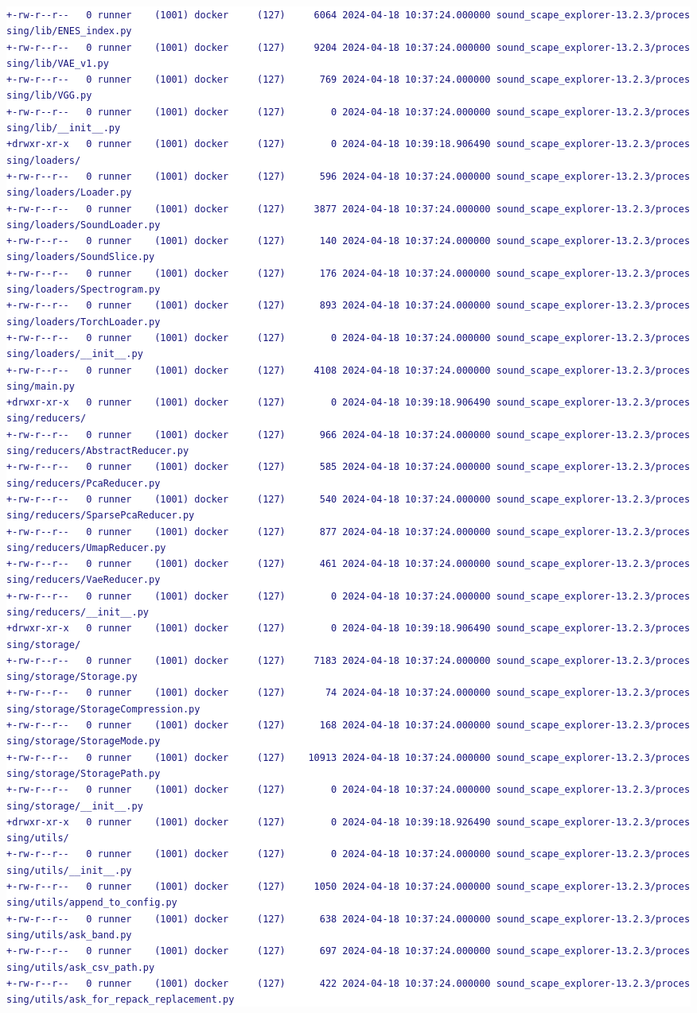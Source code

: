```diff
+-rw-r--r--   0 runner    (1001) docker     (127)     6064 2024-04-18 10:37:24.000000 sound_scape_explorer-13.2.3/processing/lib/ENES_index.py
+-rw-r--r--   0 runner    (1001) docker     (127)     9204 2024-04-18 10:37:24.000000 sound_scape_explorer-13.2.3/processing/lib/VAE_v1.py
+-rw-r--r--   0 runner    (1001) docker     (127)      769 2024-04-18 10:37:24.000000 sound_scape_explorer-13.2.3/processing/lib/VGG.py
+-rw-r--r--   0 runner    (1001) docker     (127)        0 2024-04-18 10:37:24.000000 sound_scape_explorer-13.2.3/processing/lib/__init__.py
+drwxr-xr-x   0 runner    (1001) docker     (127)        0 2024-04-18 10:39:18.906490 sound_scape_explorer-13.2.3/processing/loaders/
+-rw-r--r--   0 runner    (1001) docker     (127)      596 2024-04-18 10:37:24.000000 sound_scape_explorer-13.2.3/processing/loaders/Loader.py
+-rw-r--r--   0 runner    (1001) docker     (127)     3877 2024-04-18 10:37:24.000000 sound_scape_explorer-13.2.3/processing/loaders/SoundLoader.py
+-rw-r--r--   0 runner    (1001) docker     (127)      140 2024-04-18 10:37:24.000000 sound_scape_explorer-13.2.3/processing/loaders/SoundSlice.py
+-rw-r--r--   0 runner    (1001) docker     (127)      176 2024-04-18 10:37:24.000000 sound_scape_explorer-13.2.3/processing/loaders/Spectrogram.py
+-rw-r--r--   0 runner    (1001) docker     (127)      893 2024-04-18 10:37:24.000000 sound_scape_explorer-13.2.3/processing/loaders/TorchLoader.py
+-rw-r--r--   0 runner    (1001) docker     (127)        0 2024-04-18 10:37:24.000000 sound_scape_explorer-13.2.3/processing/loaders/__init__.py
+-rw-r--r--   0 runner    (1001) docker     (127)     4108 2024-04-18 10:37:24.000000 sound_scape_explorer-13.2.3/processing/main.py
+drwxr-xr-x   0 runner    (1001) docker     (127)        0 2024-04-18 10:39:18.906490 sound_scape_explorer-13.2.3/processing/reducers/
+-rw-r--r--   0 runner    (1001) docker     (127)      966 2024-04-18 10:37:24.000000 sound_scape_explorer-13.2.3/processing/reducers/AbstractReducer.py
+-rw-r--r--   0 runner    (1001) docker     (127)      585 2024-04-18 10:37:24.000000 sound_scape_explorer-13.2.3/processing/reducers/PcaReducer.py
+-rw-r--r--   0 runner    (1001) docker     (127)      540 2024-04-18 10:37:24.000000 sound_scape_explorer-13.2.3/processing/reducers/SparsePcaReducer.py
+-rw-r--r--   0 runner    (1001) docker     (127)      877 2024-04-18 10:37:24.000000 sound_scape_explorer-13.2.3/processing/reducers/UmapReducer.py
+-rw-r--r--   0 runner    (1001) docker     (127)      461 2024-04-18 10:37:24.000000 sound_scape_explorer-13.2.3/processing/reducers/VaeReducer.py
+-rw-r--r--   0 runner    (1001) docker     (127)        0 2024-04-18 10:37:24.000000 sound_scape_explorer-13.2.3/processing/reducers/__init__.py
+drwxr-xr-x   0 runner    (1001) docker     (127)        0 2024-04-18 10:39:18.906490 sound_scape_explorer-13.2.3/processing/storage/
+-rw-r--r--   0 runner    (1001) docker     (127)     7183 2024-04-18 10:37:24.000000 sound_scape_explorer-13.2.3/processing/storage/Storage.py
+-rw-r--r--   0 runner    (1001) docker     (127)       74 2024-04-18 10:37:24.000000 sound_scape_explorer-13.2.3/processing/storage/StorageCompression.py
+-rw-r--r--   0 runner    (1001) docker     (127)      168 2024-04-18 10:37:24.000000 sound_scape_explorer-13.2.3/processing/storage/StorageMode.py
+-rw-r--r--   0 runner    (1001) docker     (127)    10913 2024-04-18 10:37:24.000000 sound_scape_explorer-13.2.3/processing/storage/StoragePath.py
+-rw-r--r--   0 runner    (1001) docker     (127)        0 2024-04-18 10:37:24.000000 sound_scape_explorer-13.2.3/processing/storage/__init__.py
+drwxr-xr-x   0 runner    (1001) docker     (127)        0 2024-04-18 10:39:18.926490 sound_scape_explorer-13.2.3/processing/utils/
+-rw-r--r--   0 runner    (1001) docker     (127)        0 2024-04-18 10:37:24.000000 sound_scape_explorer-13.2.3/processing/utils/__init__.py
+-rw-r--r--   0 runner    (1001) docker     (127)     1050 2024-04-18 10:37:24.000000 sound_scape_explorer-13.2.3/processing/utils/append_to_config.py
+-rw-r--r--   0 runner    (1001) docker     (127)      638 2024-04-18 10:37:24.000000 sound_scape_explorer-13.2.3/processing/utils/ask_band.py
+-rw-r--r--   0 runner    (1001) docker     (127)      697 2024-04-18 10:37:24.000000 sound_scape_explorer-13.2.3/processing/utils/ask_csv_path.py
+-rw-r--r--   0 runner    (1001) docker     (127)      422 2024-04-18 10:37:24.000000 sound_scape_explorer-13.2.3/processing/utils/ask_for_repack_replacement.py
```